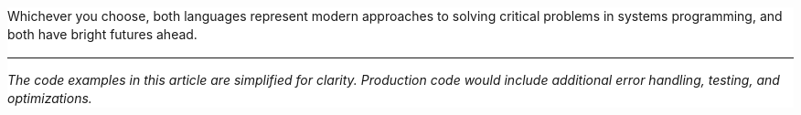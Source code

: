 Whichever you choose, both languages represent modern approaches to solving critical problems in systems programming, and both have bright futures ahead.

---

*The code examples in this article are simplified for clarity. Production code would include additional error handling, testing, and optimizations.*